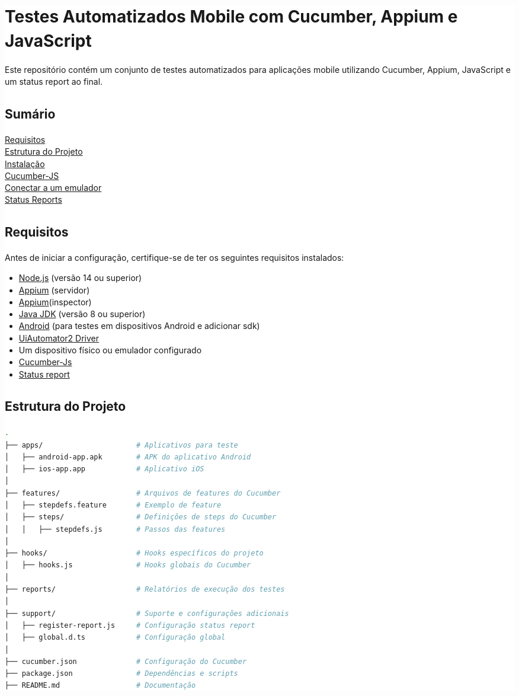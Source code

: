 # Testes Automatizados Mobile com Cucumber, Appium e JavaScript

Este repositório contém um conjunto de testes automatizados para aplicações mobile utilizando Cucumber, Appium, JavaScript e um status report ao final.


## Sumário
[Requisitos](#requisitos)\
[Estrutura do Projeto](#estrutura-do-projeto)\
[Instalação](#instalação)\
[Cucumber-JS](#cucumber-js)\
[Conectar a um emulador](#conectar-a-um-emulador)\
[Status Reports](#status-reports)

## Requisitos

Antes de iniciar a configuração, certifique-se de ter os seguintes requisitos instalados:

- [Node.js](https://nodejs.org/en) (versão 14 ou superior)
- [Appium](https://appium.io/docs/en/latest/quickstart/) (servidor)
- [Appium](https://github.com/appium/appium-inspector/releases)(inspector)
- [Java JDK](https://openjdk.org/install/) (versão 8 ou superior)
- [Android](https://developer.android.com/studio) (para testes em dispositivos Android e adicionar sdk)
- [UiAutomator2 Driver](https://appium.io/docs/en/2.0/quickstart/uiauto2-driver/)
- Um dispositivo físico ou emulador configurado
- [Cucumber-Js](https://cucumber.io/docs/installation/javascript)
- [Status report](https://www.npmjs.com/package/cucumber-html-reporter)


## Estrutura do Projeto
```bash
.
├── apps/                      # Aplicativos para teste
│   ├── android-app.apk        # APK do aplicativo Android
│   ├── ios-app.app            # Aplicativo iOS
│
├── features/                  # Arquivos de features do Cucumber
│   ├── stepdefs.feature       # Exemplo de feature
│   ├── steps/                 # Definições de steps do Cucumber
│   │   ├── stepdefs.js        # Passos das features
│
├── hooks/                     # Hooks específicos do projeto
│   ├── hooks.js               # Hooks globais do Cucumber
│
├── reports/                   # Relatórios de execução dos testes
│
├── support/                   # Suporte e configurações adicionais
│   ├── register-report.js     # Configuração status report
│   ├── global.d.ts            # Configuração global
│
├── cucumber.json              # Configuração do Cucumber
├── package.json               # Dependências e scripts
├── README.md                  # Documentação
```
